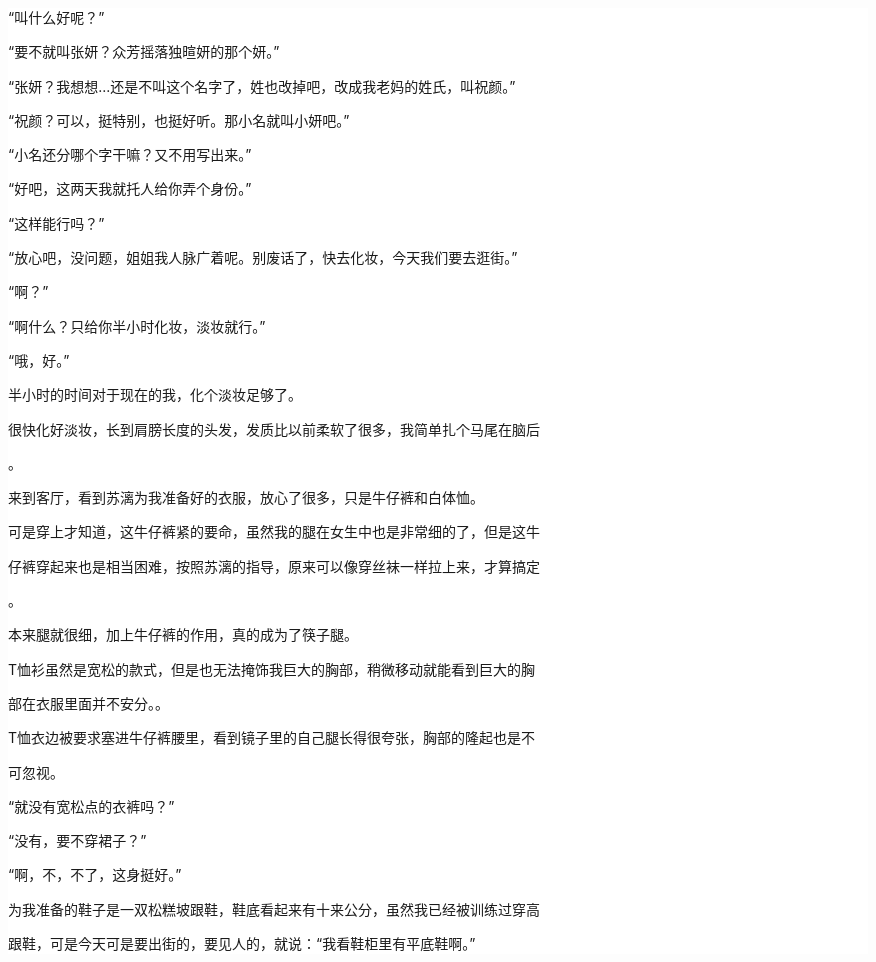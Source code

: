 “叫什么好呢？”

“要不就叫张妍？众芳摇落独暄妍的那个妍。”



“张妍？我想想...还是不叫这个名字了，姓也改掉吧，改成我老妈的姓氏，叫祝颜。”

“祝颜？可以，挺特别，也挺好听。那小名就叫小妍吧。”

“小名还分哪个字干嘛？又不用写出来。”

“好吧，这两天我就托人给你弄个身份。”

“这样能行吗？”



“放心吧，没问题，姐姐我人脉广着呢。别废话了，快去化妆，今天我们要去逛街。”

“啊？”

“啊什么？只给你半小时化妆，淡妆就行。”

“哦，好。”

半小时的时间对于现在的我，化个淡妆足够了。



很快化好淡妆，长到肩膀长度的头发，发质比以前柔软了很多，我简单扎个马尾在脑后

。

来到客厅，看到苏漓为我准备好的衣服，放心了很多，只是牛仔裤和白体恤。



可是穿上才知道，这牛仔裤紧的要命，虽然我的腿在女生中也是非常细的了，但是这牛

仔裤穿起来也是相当困难，按照苏漓的指导，原来可以像穿丝袜一样拉上来，才算搞定

。

本来腿就很细，加上牛仔裤的作用，真的成为了筷子腿。



T恤衫虽然是宽松的款式，但是也无法掩饰我巨大的胸部，稍微移动就能看到巨大的胸

部在衣服里面并不安分。。



T恤衣边被要求塞进牛仔裤腰里，看到镜子里的自己腿长得很夸张，胸部的隆起也是不

可忽视。

“就没有宽松点的衣裤吗？”

“没有，要不穿裙子？”

“啊，不，不了，这身挺好。”



为我准备的鞋子是一双松糕坡跟鞋，鞋底看起来有十来公分，虽然我已经被训练过穿高

跟鞋，可是今天可是要出街的，要见人的，就说：“我看鞋柜里有平底鞋啊。”

